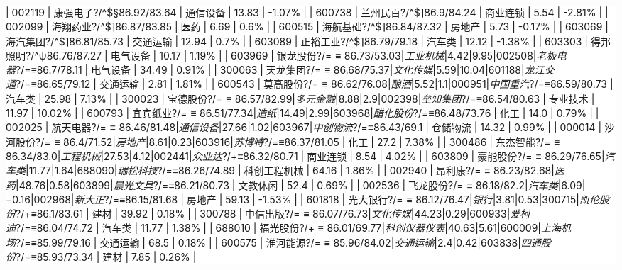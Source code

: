 | 002119 | 康强电子?/^$§86.92/83.64 |   通信设备   |   13.83   |  -1.07% |
| 600738 | 兰州民百?/^$⌉86.9/84.24  |   商业连锁   |    5.54   |  -2.81% |
| 002099 | 海翔药业?/^$⌉86.87/83.85 |     医药     |    6.69   |   0.6%  |
| 600515 | 海航基础?/^$⌉86.84/87.32 |    房地产    |    5.73   |  -0.17% |
| 603069 | 海汽集团?/^$⌉86.81/85.73 |   交通运输   |   12.94   |   0.7%  |
| 603089 | 正裕工业?/^$⌉86.79/79.18 |    汽车类    |   12.12   |  -1.38% |
| 603303 | 得邦照明?/^ψ86.76/87.27  |   电气设备   |   10.17   |  1.19%  |
| 603969 | 银龙股份?/=$≡86.73/53.03 |   工业机械   |    4.42   |  9.95%  |
| 002508 | 老板电器?/=$≡86.7/78.11  |   电气设备   |   34.49   |  0.91%  |
| 300063 | 天龙集团?/=$≡86.68/75.37 |   文化传媒   |    5.59   |  10.04% |
| 601188 | 龙江交通?/=$≡86.65/79.12 |   交通运输   |    2.81   |  1.81%  |
| 600543 | 莫高股份?/=$≡86.62/76.08 |     酿酒     |    5.52   |   1.1%  |
| 000951 | 中国重汽?/=$≡86.59/80.73 |    汽车类    |   25.98   |  7.13%  |
| 300023 | 宝德股份?/=$≡86.57/82.99 |   多元金融   |    8.88   |   2.9%  |
| 002398 | 垒知集团?/=$≡86.54/80.63 |   专业技术   |   11.97   |  10.02% |
| 600793 | 宜宾纸业?/=$≡86.51/77.34 |     造纸     |   14.49   |  2.99%  |
| 603968 | 醋化股份?/=$≡86.48/73.76 |     化工     |    14.0   |  0.79%  |
| 002025 | 航天电器?/=$≡86.46/81.48 |   通信设备   |   27.66   |  1.02%  |
| 603967 | 中创物流?/=$≡86.43/69.1  |   仓储物流   |   14.32   |  0.99%  |
| 000014 | 沙河股份?/=$≡86.4/71.52  |    房地产    |    8.61   |  0.23%  |
| 603916 |  苏博特?/=$≡86.37/81.05  |     化工     |    27.2   |  7.38%  |
| 300486 | 东杰智能?/=$≡86.34/83.0  |   工程机械   |   27.53   |  4.12%  |
| 002441 |  众业达?/+$≡86.32/80.71  |   商业连锁   |    8.54   |  4.02%  |
| 603809 | 豪能股份?/=$≡86.29/76.65 |    汽车类    |   11.77   |  1.64%  |
| 688090 | 瑞松科技?/=$≡86.26/74.89 | 科创工程机械 |   64.16   |  1.86%  |
| 002940 |  昂利康?/=$≡86.23/82.68  |     医药     |   48.76   |  0.58%  |
| 603899 | 晨光文具?/=$≡86.21/80.73 |   文教休闲   |    52.4   |  0.69%  |
| 002536 | 飞龙股份?/=$≡86.18/82.2  |    汽车类    |    6.09   |  -0.16% |
| 002968 |  新大正?/=$≡86.15/81.68  |    房地产    |   59.13   |  -1.53% |
| 601818 | 光大银行?/=$≡86.12/76.47 |     银行     |    3.81   |  0.53%  |
| 300715 | 凯伦股份?/+$≡86.1/83.61  |     建材     |   39.92   |  0.18%  |
| 300788 | 中信出版?/=$≡86.07/76.73 |   文化传媒   |   44.23   |  0.29%  |
| 600933 |  爱柯迪?/=$≡86.04/74.72  |    汽车类    |   11.77   |  1.38%  |
| 688010 | 福光股份?/+$≡86.01/69.77 | 科创仪器仪表 |   40.63   |  5.61%  |
| 600009 | 上海机场?/=$≡85.99/79.16 |   交通运输   |    68.5   |  0.18%  |
| 600575 | 淮河能源?/=$≡85.96/84.02 |   交通运输   |    2.4    |  0.42%  |
| 603838 | 四通股份?/=$≡85.93/73.34 |     建材     |    7.85   |  0.26%  |